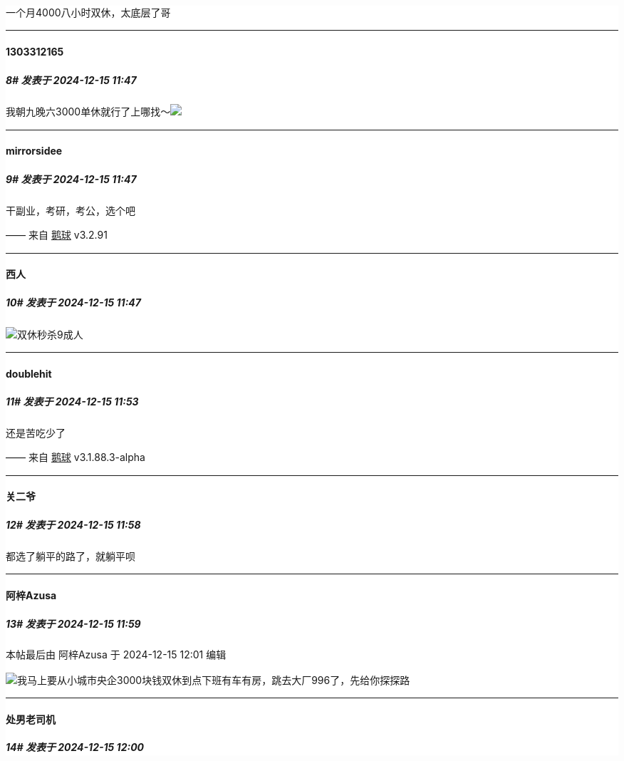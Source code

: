 一个月4000八小时双休，太底层了哥

*****

####  1303312165  
##### 8#       发表于 2024-12-15 11:47

我朝九晚六3000单休就行了上哪找～<img src="https://static.saraba1st.com/image/smiley/face2017/026.png" referrerpolicy="no-referrer">

*****

####  mirrorsidee  
##### 9#       发表于 2024-12-15 11:47

干副业，考研，考公，选个吧

—— 来自 [鹅球](https://www.pgyer.com/GcUxKd4w) v3.2.91

*****

####  西人  
##### 10#       发表于 2024-12-15 11:47

<img src="https://static.saraba1st.com/image/smiley/face2017/001.png" referrerpolicy="no-referrer">双休秒杀9成人

*****

####  doublehit  
##### 11#       发表于 2024-12-15 11:53

还是苦吃少了

—— 来自 [鹅球](https://www.pgyer.com/xfPejhuq) v3.1.88.3-alpha

*****

####  关二爷  
##### 12#       发表于 2024-12-15 11:58

都选了躺平的路了，就躺平呗

*****

####  阿梓Azusa  
##### 13#       发表于 2024-12-15 11:59

 本帖最后由 阿梓Azusa 于 2024-12-15 12:01 编辑 

<img src="https://static.saraba1st.com/image/smiley/face2017/037.png" referrerpolicy="no-referrer">我马上要从小城市央企3000块钱双休到点下班有车有房，跳去大厂996了，先给你探探路

*****

####  处男老司机  
##### 14#       发表于 2024-12-15 12:00

